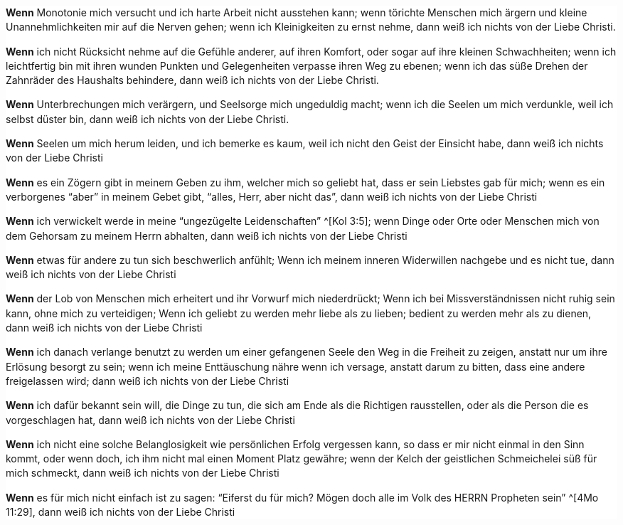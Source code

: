 **Wenn** Monotonie mich versucht und ich harte Arbeit nicht ausstehen
kann; wenn törichte Menschen mich ärgern und kleine Unannehmlichkeiten
mir auf die Nerven gehen; wenn ich Kleinigkeiten zu ernst nehme, dann
weiß ich nichts von der Liebe Christi.

**Wenn** ich nicht Rücksicht nehme auf die Gefühle anderer, auf ihren
Komfort, oder sogar auf ihre kleinen Schwachheiten; wenn ich
leichtfertig bin mit ihren wunden Punkten und Gelegenheiten verpasse
ihren Weg zu ebenen; wenn ich das süße Drehen der Zahnräder des
Haushalts behindere, dann weiß ich nichts von der Liebe Christi.

**Wenn** Unterbrechungen mich verärgern, und Seelsorge mich ungeduldig
macht; wenn ich die Seelen um mich verdunkle, weil ich selbst düster
bin, dann weiß ich nichts von der Liebe Christi.

**Wenn** Seelen um mich herum leiden, und ich bemerke es kaum, weil ich
nicht den Geist der Einsicht habe, dann weiß ich nichts von der Liebe
Christi

**Wenn** es ein Zögern gibt in meinem Geben zu ihm, welcher mich so
geliebt hat, dass er sein Liebstes gab für mich; wenn es ein verborgenes
“aber” in meinem Gebet gibt, “alles, Herr, aber nicht das”, dann weiß
ich nichts von der Liebe Christi

**Wenn** ich verwickelt werde in meine “ungezügelte Leidenschaften” ^[Kol
3:5]; wenn Dinge oder Orte oder Menschen mich von dem Gehorsam zu meinem
Herrn abhalten, dann weiß ich nichts von der Liebe Christi

**Wenn** etwas für andere zu tun sich beschwerlich anfühlt; Wenn ich
meinem inneren Widerwillen nachgebe und es nicht tue, dann weiß ich
nichts von der Liebe Christi

**Wenn** der Lob von Menschen mich erheitert und ihr Vorwurf mich
niederdrückt; Wenn ich bei Missverständnissen nicht ruhig sein kann,
ohne mich zu verteidigen; Wenn ich geliebt zu werden mehr liebe als zu
lieben; bedient zu werden mehr als zu dienen, dann weiß ich nichts von
der Liebe Christi

**Wenn** ich danach verlange benutzt zu werden um einer gefangenen Seele
den Weg in die Freiheit zu zeigen, anstatt nur um ihre Erlösung besorgt
zu sein; wenn ich meine Enttäuschung nähre wenn ich versage, anstatt
darum zu bitten, dass eine andere freigelassen wird; dann weiß ich
nichts von der Liebe Christi

**Wenn** ich dafür bekannt sein will, die Dinge zu tun, die sich am Ende
als die Richtigen rausstellen, oder als die Person die es vorgeschlagen
hat, dann weiß ich nichts von der Liebe Christi

**Wenn** ich nicht eine solche Belanglosigkeit wie persönlichen Erfolg
vergessen kann, so dass er mir nicht einmal in den Sinn kommt, oder wenn
doch, ich ihm nicht mal einen Moment Platz gewähre; wenn der Kelch der
geistlichen Schmeichelei süß für mich schmeckt, dann weiß ich nichts von
der Liebe Christi

**Wenn** es für mich nicht einfach ist zu sagen: “Eiferst du für mich?
Mögen doch alle im Volk des HERRN Propheten sein” ^[4Mo 11:29], dann weiß
ich nichts von der Liebe Christi

